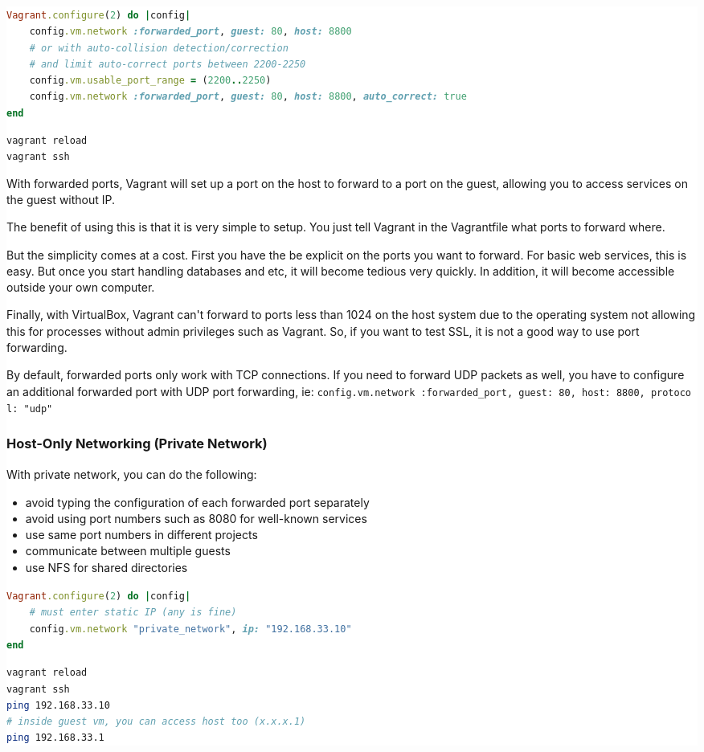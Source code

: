 ```ruby
Vagrant.configure(2) do |config|
	config.vm.network :forwarded_port, guest: 80, host: 8800
	# or with auto-collision detection/correction
	# and limit auto-correct ports between 2200-2250
	config.vm.usable_port_range = (2200..2250)
	config.vm.network :forwarded_port, guest: 80, host: 8800, auto_correct: true
end
```

```bash
vagrant reload
vagrant ssh
```

With forwarded ports, Vagrant will set up a port on the host to forward to a port on the guest, allowing you to access services on the guest without IP.

The benefit of using this is that it is very simple to setup. You just tell Vagrant in the Vagrantfile what ports to forward where.

But the simplicity comes at a cost. First you have the be explicit on the ports you want to forward. For basic web services, this is easy. But once you start handling databases and etc, it will become tedious very quickly. In addition, it will become accessible outside your own computer.

Finally, with VirtualBox, Vagrant can't forward to ports less than 1024 on the host system due to the operating system not allowing this for processes without admin privileges such as Vagrant. So, if you want to test SSL, it is not a good way to use port forwarding.

By default, forwarded ports only work with TCP connections. If you need to forward UDP packets as well, you have to configure an additional forwarded port with UDP port forwarding, ie: `config.vm.network :forwarded_port, guest: 80, host: 8800, protocol: "udp"`

### Host-Only Networking (Private Network)

With private network, you can do the following:

- avoid typing the configuration of each forwarded port separately
- avoid using port numbers such as 8080 for well-known services
- use same port numbers in different projects
- communicate between multiple guests
- use NFS for shared directories

```ruby
Vagrant.configure(2) do |config|
	# must enter static IP (any is fine)
	config.vm.network "private_network", ip: "192.168.33.10"
end
```

```bash
vagrant reload
vagrant ssh
ping 192.168.33.10
# inside guest vm, you can access host too (x.x.x.1)
ping 192.168.33.1
```
